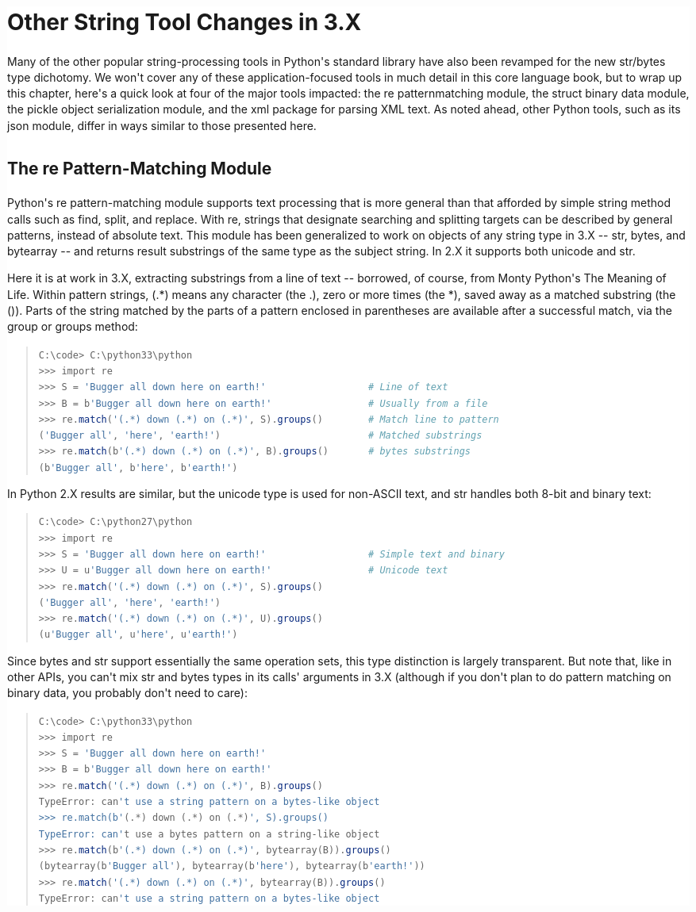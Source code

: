 # Other String Tool Changes in 3.X
Many of the other popular string-processing tools in Python's standard library have also been revamped for the new str/bytes type dichotomy. We won't cover any of these application-focused tools in much detail in this core language book, but to wrap up this chapter, here's a quick look at four of the major tools impacted: the re patternmatching module, the struct binary data module, the pickle object serialization module, and the xml package for parsing XML text. As noted ahead, other Python tools, such as its json module, differ in ways similar to those presented here.

## The re Pattern-Matching Module
Python's re pattern-matching module supports text processing that is more general than that afforded by simple string method calls such as find, split, and replace. With re, strings that designate searching and splitting targets can be described by general patterns, instead of absolute text. This module has been generalized to work on objects of any string type in 3.X -- str, bytes, and bytearray -- and returns result substrings of the same type as the subject string. In 2.X it supports both unicode and str.

Here it is at work in 3.X, extracting substrings from a line of text -- borrowed, of course, from Monty Python's The Meaning of Life. Within pattern strings, (.\*) means any character (the .), zero or more times (the \*), saved away as a matched substring (the ()). Parts of the string matched by the parts of a pattern enclosed in parentheses are available after a successful match, via the group or groups method:
> ```powershell
> C:\code> C:\python33\python
> >>> import re
> >>> S = 'Bugger all down here on earth!' 					# Line of text
> >>> B = b'Bugger all down here on earth!' 				# Usually from a file
> >>> re.match('(.*) down (.*) on (.*)', S).groups() 		# Match line to pattern
> ('Bugger all', 'here', 'earth!') 							# Matched substrings
> >>> re.match(b'(.*) down (.*) on (.*)', B).groups() 		# bytes substrings
> (b'Bugger all', b'here', b'earth!')
> ```

In Python 2.X results are similar, but the unicode type is used for non-ASCII text, and str handles both 8-bit and binary text:
> ```powershell
> C:\code> C:\python27\python
> >>> import re
> >>> S = 'Bugger all down here on earth!' 					# Simple text and binary
> >>> U = u'Bugger all down here on earth!' 				# Unicode text
> >>> re.match('(.*) down (.*) on (.*)', S).groups()
> ('Bugger all', 'here', 'earth!')
> >>> re.match('(.*) down (.*) on (.*)', U).groups()
> (u'Bugger all', u'here', u'earth!')
> ```

Since bytes and str support essentially the same operation sets, this type distinction is largely transparent. But note that, like in other APIs, you can't mix str and bytes types in its calls' arguments in 3.X (although if you don't plan to do pattern matching on binary data, you probably don't need to care):
> ```powershell
> C:\code> C:\python33\python
> >>> import re
> >>> S = 'Bugger all down here on earth!'
> >>> B = b'Bugger all down here on earth!'
> >>> re.match('(.*) down (.*) on (.*)', B).groups()
> TypeError: can't use a string pattern on a bytes-like object
> >>> re.match(b'(.*) down (.*) on (.*)', S).groups()
> TypeError: can't use a bytes pattern on a string-like object
> >>> re.match(b'(.*) down (.*) on (.*)', bytearray(B)).groups()
> (bytearray(b'Bugger all'), bytearray(b'here'), bytearray(b'earth!'))
> >>> re.match('(.*) down (.*) on (.*)', bytearray(B)).groups()
> TypeError: can't use a string pattern on a bytes-like object
> ```